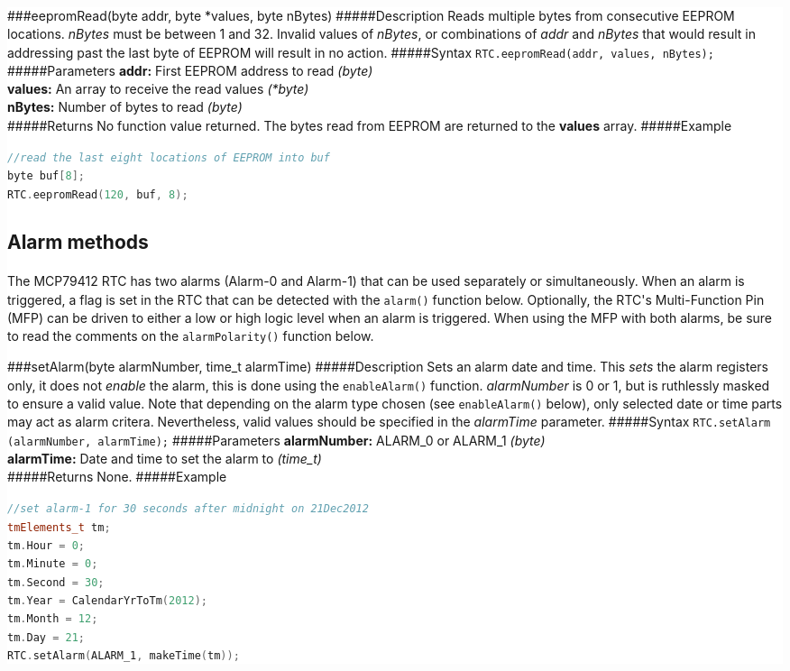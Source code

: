 ###eepromRead(byte addr, byte *values, byte nBytes)
#####Description
Reads multiple bytes from consecutive EEPROM locations.  *nBytes* must be between 1 and 32. Invalid values of *nBytes*, or combinations of *addr* and *nBytes* that would result in addressing past the last byte of EEPROM will result in no action.
#####Syntax
`RTC.eepromRead(addr, values, nBytes);`
#####Parameters
**addr:** First EEPROM address to read *(byte)*  
**values:** An array to receive the read values _(*byte)_  
**nBytes:** Number of bytes to read *(byte)*  
#####Returns
No function value returned.  The bytes read from EEPROM are returned to the **values** array.
#####Example
```c++
//read the last eight locations of EEPROM into buf
byte buf[8];
RTC.eepromRead(120, buf, 8);
```

## Alarm methods ##
The MCP79412 RTC has two alarms (Alarm-0 and Alarm-1) that can be used separately or simultaneously.  When an alarm is triggered, a flag is set in the RTC that can be detected with the `alarm()` function below.  Optionally, the RTC's Multi-Function Pin (MFP) can be driven to either a low or high logic level when an alarm is triggered.  When using the MFP with both alarms, be sure to read the comments on the `alarmPolarity()` function below.

###setAlarm(byte alarmNumber, time_t alarmTime)
#####Description
Sets an alarm date and time.  This *sets* the alarm registers only, it does not *enable* the alarm, this is done using the `enableAlarm()` function.  *alarmNumber* is 0 or 1, but is ruthlessly masked to ensure a valid value.  Note that depending on the alarm type chosen (see `enableAlarm()` below), only selected date or time parts may act as alarm critera.  Nevertheless, valid values should be specified in the *alarmTime* parameter.
#####Syntax
`RTC.setAlarm(alarmNumber, alarmTime);`
#####Parameters
**alarmNumber:** ALARM_0 or ALARM_1 *(byte)*  
**alarmTime:** Date and time to set the alarm to *(time_t)*  
#####Returns
None.
#####Example
```c++
//set alarm-1 for 30 seconds after midnight on 21Dec2012
tmElements_t tm;
tm.Hour = 0;
tm.Minute = 0;
tm.Second = 30;
tm.Year = CalendarYrToTm(2012);
tm.Month = 12;
tm.Day = 21;
RTC.setAlarm(ALARM_1, makeTime(tm));
```
